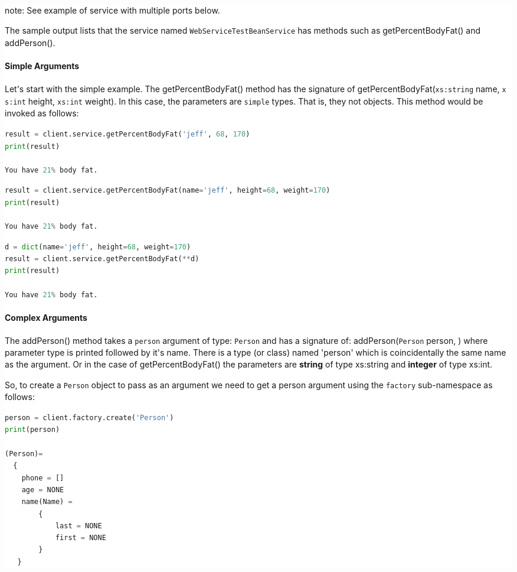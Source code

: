 ```py
```

note: See example of service with multiple ports below.

The sample output lists that the service named
`WebServiceTestBeanService` has methods such as
getPercentBodyFat() and addPerson().

#### Simple Arguments

Let\'s start with the simple example. The getPercentBodyFat() method has
the signature of getPercentBodyFat(`xs:string` name,
`xs:int` height, `xs:int` weight). In this case, the
parameters are `simple` types. That is, they not objects. This
method would be invoked as follows:

```py
result = client.service.getPercentBodyFat('jeff', 68, 170)
print(result)

You have 21% body fat.
```

```py
result = client.service.getPercentBodyFat(name='jeff', height=68, weight=170)
print(result)

You have 21% body fat.
```

```py
d = dict(name='jeff', height=68, weight=170)
result = client.service.getPercentBodyFat(**d)
print(result)

You have 21% body fat.
```

#### Complex Arguments

The addPerson() method takes a `person` argument of type:
`Person` and has a signature of: addPerson(`Person` person,
) where parameter type is printed followed by it\'s name. There is a
type (or class) named \'person\' which is coincidentally the same name
as the argument. Or in the case of getPercentBodyFat() the parameters
are __string__ of type xs:string and __integer__ of type xs:int.

So, to create a `Person` object to pass as an argument we need to
get a person argument using the `factory` sub-namespace as
follows:

```py
person = client.factory.create('Person')
print(person)

(Person)=
  {
    phone = []
    age = NONE
    name(Name) =
        {
            last = NONE
            first = NONE
        }
   }
```
